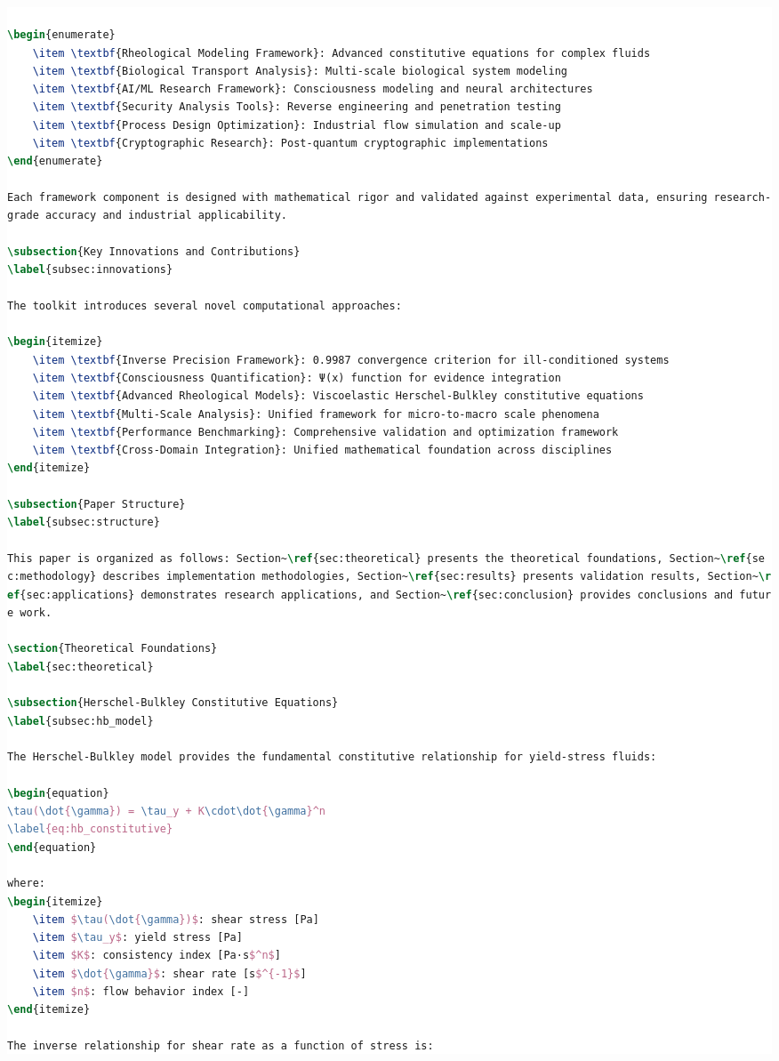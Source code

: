 ```latex

\begin{enumerate}
    \item \textbf{Rheological Modeling Framework}: Advanced constitutive equations for complex fluids
    \item \textbf{Biological Transport Analysis}: Multi-scale biological system modeling
    \item \textbf{AI/ML Research Framework}: Consciousness modeling and neural architectures
    \item \textbf{Security Analysis Tools}: Reverse engineering and penetration testing
    \item \textbf{Process Design Optimization}: Industrial flow simulation and scale-up
    \item \textbf{Cryptographic Research}: Post-quantum cryptographic implementations
\end{enumerate}

Each framework component is designed with mathematical rigor and validated against experimental data, ensuring research-grade accuracy and industrial applicability.

\subsection{Key Innovations and Contributions}
\label{subsec:innovations}

The toolkit introduces several novel computational approaches:

\begin{itemize}
    \item \textbf{Inverse Precision Framework}: 0.9987 convergence criterion for ill-conditioned systems
    \item \textbf{Consciousness Quantification}: Ψ(x) function for evidence integration
    \item \textbf{Advanced Rheological Models}: Viscoelastic Herschel-Bulkley constitutive equations
    \item \textbf{Multi-Scale Analysis}: Unified framework for micro-to-macro scale phenomena
    \item \textbf{Performance Benchmarking}: Comprehensive validation and optimization framework
    \item \textbf{Cross-Domain Integration}: Unified mathematical foundation across disciplines
\end{itemize}

\subsection{Paper Structure}
\label{subsec:structure}

This paper is organized as follows: Section~\ref{sec:theoretical} presents the theoretical foundations, Section~\ref{sec:methodology} describes implementation methodologies, Section~\ref{sec:results} presents validation results, Section~\ref{sec:applications} demonstrates research applications, and Section~\ref{sec:conclusion} provides conclusions and future work.

\section{Theoretical Foundations}
\label{sec:theoretical}

\subsection{Herschel-Bulkley Constitutive Equations}
\label{subsec:hb_model}

The Herschel-Bulkley model provides the fundamental constitutive relationship for yield-stress fluids:

\begin{equation}
\tau(\dot{\gamma}) = \tau_y + K\cdot\dot{\gamma}^n
\label{eq:hb_constitutive}
\end{equation}

where:
\begin{itemize}
    \item $\tau(\dot{\gamma})$: shear stress [Pa]
    \item $\tau_y$: yield stress [Pa]
    \item $K$: consistency index [Pa·s$^n$]
    \item $\dot{\gamma}$: shear rate [s$^{-1}$]
    \item $n$: flow behavior index [-]
\end{itemize}

The inverse relationship for shear rate as a function of stress is:

```